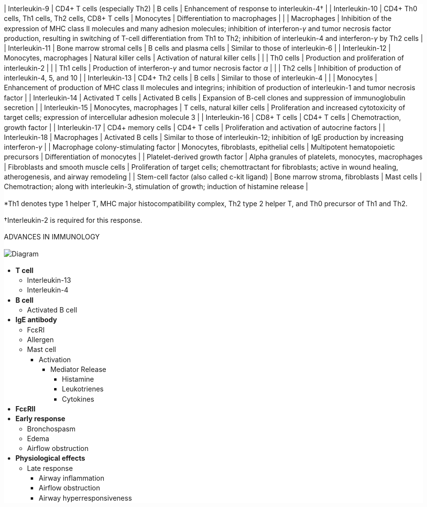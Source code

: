 | Interleukin-9 | CD4+ T cells (especially Th2) | B cells | Enhancement of response to interleukin-4† |
| Interleukin-10 | CD4+ Th0 cells, Th1 cells, Th2 cells, CD8+ T cells | Monocytes | Differentiation to macrophages |
|  | Macrophages | Inhibition of the expression of MHC class II molecules and many adhesion molecules; inhibition of interferon-$\gamma$ and tumor necrosis factor production, resulting in switching of T-cell differentiation from Th1 to Th2; inhibition of interleukin-4 and interferon-$\gamma$ by Th2 cells |
| Interleukin-11 | Bone marrow stromal cells | B cells and plasma cells | Similar to those of interleukin-6 |
| Interleukin-12 | Monocytes, macrophages | Natural killer cells | Activation of natural killer cells |
|  | Th0 cells | Production and proliferation of interleukin-2 |
|  | Th1 cells | Production of interferon-$\gamma$ and tumor necrosis factor $\alpha$ |
|  | Th2 cells | Inhibition of production of interleukin-4, 5, and 10 |
| Interleukin-13 | CD4+ Th2 cells | B cells | Similar to those of interleukin-4 |
|  | Monocytes | Enhancement of production of MHC class II molecules and integrins; inhibition of production of interleukin-1 and tumor necrosis factor |
| Interleukin-14 | Activated T cells | Activated B cells | Expansion of B-cell clones and suppression of immunoglobulin secretion |
| Interleukin-15 | Monocytes, macrophages | T cells, natural killer cells | Proliferation and increased cytotoxicity of target cells; expression of intercellular adhesion molecule 3 |
| Interleukin-16 | CD8+ T cells | CD4+ T cells | Chemotraction, growth factor |
| Interleukin-17 | CD4+ memory cells | CD4+ T cells | Proliferation and activation of autocrine factors |
| Interleukin-18 | Macrophages | Activated B cells | Similar to those of interleukin-12; inhibition of IgE production by increasing interferon-$\gamma$ |
| Macrophage colony-stimulating factor | Monocytes, fibroblasts, epithelial cells | Multipotent hematopoietic precursors | Differentiation of monocytes |
| Platelet-derived growth factor | Alpha granules of platelets, monocytes, macrophages | Fibroblasts and smooth muscle cells | Proliferation of target cells; chemottractant for fibroblasts; active in wound healing, atherogenesis, and airway remodeling |
| Stem-cell factor (also called c-kit ligand) | Bone marrow stroma, fibroblasts | Mast cells | Chemotraction; along with interleukin-3, stimulation of growth; induction of histamine release |

*Th1 denotes type 1 helper T, MHC major histocompatibility complex, Th2 type 2 helper T, and Th0 precursor of Th1 and Th2.

†Interleukin-2 is required for this response.

ADVANCES IN IMMUNOLOGY

![Diagram](#)

- **T cell**
  - Interleukin-13
  - Interleukin-4
- **B cell**
  - Activated B cell
- **IgE antibody**
  - FcεRI
  - Allergen
  - Mast cell
    - Activation
      - Mediator Release
        - Histamine
        - Leukotrienes
        - Cytokines
- **FcεRII**
- **Early response**
  - Bronchospasm
  - Edema
  - Airflow obstruction
- **Physiological effects**
  - Late response
    - Airway inflammation
    - Airflow obstruction
    - Airway hyperresponsiveness
